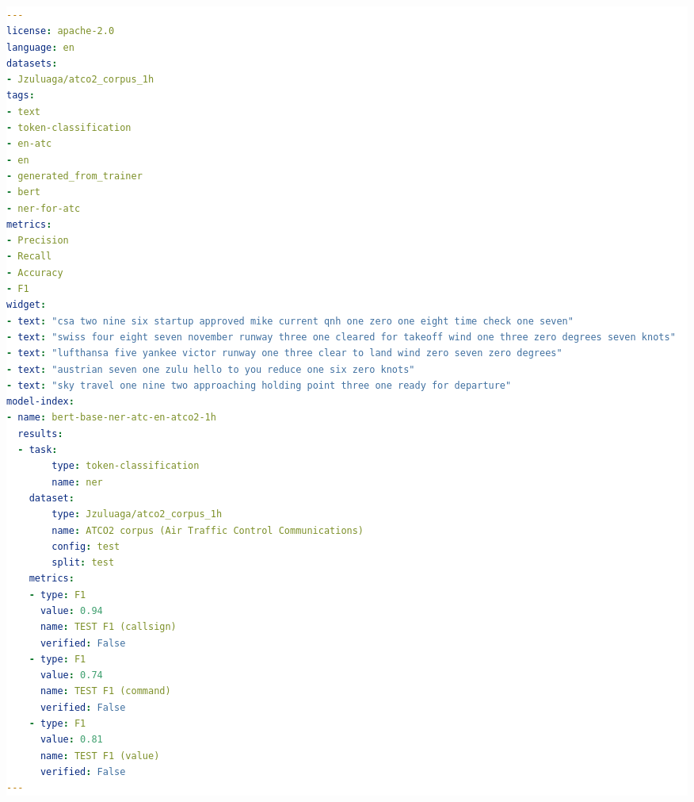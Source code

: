 ```yaml
---
license: apache-2.0
language: en
datasets:
- Jzuluaga/atco2_corpus_1h
tags:
- text
- token-classification
- en-atc
- en
- generated_from_trainer
- bert
- ner-for-atc
metrics:
- Precision
- Recall
- Accuracy
- F1
widget:
- text: "csa two nine six startup approved mike current qnh one zero one eight time check one seven"
- text: "swiss four eight seven november runway three one cleared for takeoff wind one three zero degrees seven knots"
- text: "lufthansa five yankee victor runway one three clear to land wind zero seven zero degrees"
- text: "austrian seven one zulu hello to you reduce one six zero knots"
- text: "sky travel one nine two approaching holding point three one ready for departure"
model-index:
- name: bert-base-ner-atc-en-atco2-1h
  results:
  - task:
        type: token-classification
        name: ner
    dataset:
        type: Jzuluaga/atco2_corpus_1h
        name: ATCO2 corpus (Air Traffic Control Communications)
        config: test
        split: test
    metrics:
    - type: F1
      value: 0.94
      name: TEST F1 (callsign)
      verified: False
    - type: F1
      value: 0.74
      name: TEST F1 (command)
      verified: False
    - type: F1
      value: 0.81
      name: TEST F1 (value)
      verified: False     
---
```
